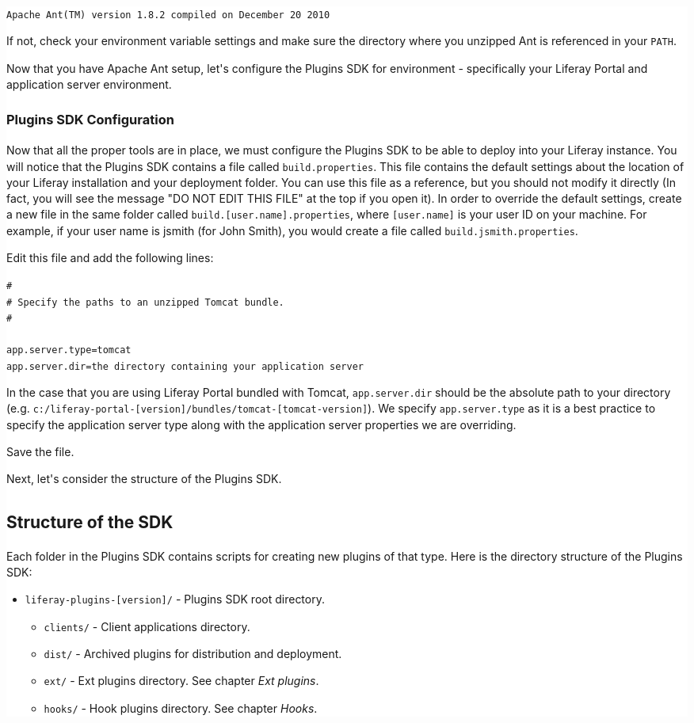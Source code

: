 	Apache Ant(TM) version 1.8.2 compiled on December 20 2010

If not, check your environment variable settings and make sure the directory
where you unzipped Ant is referenced in your `PATH`.

Now that you have Apache Ant setup, let's configure the Plugins SDK for
environment - specifically your Liferay Portal and application server
environment.

### Plugins SDK Configuration 

Now that all the proper tools are in place, we must configure the Plugins SDK to
be able to deploy into your Liferay instance. You will notice that the Plugins
SDK contains a file called `build.properties`. This file contains the default
settings about the location of your Liferay installation and your deployment
folder. You can use this file as a reference, but you should not modify it
directly (In fact, you will see the message "DO NOT EDIT THIS FILE" at the top
if you open it). In order to override the default settings, create a new file in
the same folder called `build.[user.name].properties`, where `[user.name]` is
your user ID on your machine. For example, if your user name is jsmith (for John
Smith), you would create a file called `build.jsmith.properties`.

Edit this file and add the following lines:

    #
    # Specify the paths to an unzipped Tomcat bundle.
    #

	app.server.type=tomcat
	app.server.dir=the directory containing your application server

In the case that you are using Liferay Portal bundled with Tomcat,
`app.server.dir` should be the absolute path to your directory (e.g.
`c:/liferay-portal-[version]/bundles/tomcat-[tomcat-version]`). We specify
`app.server.type` as it is a best practice to specify the application server
type along with the application server properties we are overriding.

Save the file.

Next, let's consider the structure of the Plugins SDK.

## Structure of the SDK 

Each folder in the Plugins SDK contains scripts for creating new plugins of that
type. Here is the directory structure of the Plugins SDK:

- `liferay-plugins-[version]/` - Plugins SDK root directory.

	-	`clients/` - Client applications directory.

	-	`dist/` - Archived plugins for distribution and deployment.

	-	`ext/` - Ext plugins directory. See chapter *Ext plugins*.

	-	`hooks/` - Hook plugins directory. See chapter *Hooks*.
